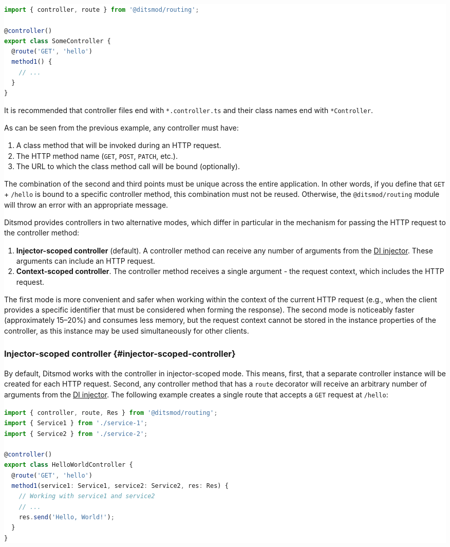 ```ts {3}
import { controller, route } from '@ditsmod/routing';

@controller()
export class SomeController {
  @route('GET', 'hello')
  method1() {
    // ...
  }
}
```

It is recommended that controller files end with `*.controller.ts` and their class names end with `*Controller`.

As can be seen from the previous example, any controller must have:

1. A class method that will be invoked during an HTTP request.
2. The HTTP method name (`GET`, `POST`, `PATCH`, etc.).
3. The URL to which the class method call will be bound (optionally).

The combination of the second and third points must be unique across the entire application. In other words, if you define that `GET` + `/hello` is bound to a specific controller method, this combination must not be reused. Otherwise, the `@ditsmod/routing` module will throw an error with an appropriate message.

Ditsmod provides controllers in two alternative modes, which differ in particular in the mechanism for passing the HTTP request to the controller method:

1. **Injector-scoped controller** (default). A controller method can receive any number of arguments from the [DI injector][11]. These arguments can include an HTTP request.
2. **Context-scoped controller**. The controller method receives a single argument - the request context, which includes the HTTP request.

The first mode is more convenient and safer when working within the context of the current HTTP request (e.g., when the client provides a specific identifier that must be considered when forming the response). The second mode is noticeably faster (approximately 15–20%) and consumes less memory, but the request context cannot be stored in the instance properties of the controller, as this instance may be used simultaneously for other clients.

### Injector-scoped controller {#injector-scoped-controller}

By default, Ditsmod works with the controller in injector-scoped mode. This means, first, that a separate controller instance will be created for each HTTP request. Second, any controller method that has a `route` decorator will receive an arbitrary number of arguments from the [DI injector][11]. The following example creates a single route that accepts a `GET` request at `/hello`:

```ts {5}
import { controller, route, Res } from '@ditsmod/routing';
import { Service1 } from './service-1';
import { Service2 } from './service-2';

@controller()
export class HelloWorldController {
  @route('GET', 'hello')
  method1(service1: Service1, service2: Service2, res: Res) {
    // Working with service1 and service2
    // ...
    res.send('Hello, World!');
  }
}
```


[1]: /developer-guides/exports-and-imports#import-module
[2]: /developer-guides/exports-and-imports#ModuleWithParams
[3]: /components-of-ditsmod-app/dependency-injection#providers
[4]: /components-of-ditsmod-app/dependency-injection#dependency-token
[5]: /native-modules/body-parser#retrieving-the-request-body
[6]: https://github.com/ditsmod/ditsmod/blob/core-2.54.0/packages/core/src/services/pre-router.ts
[7]: /components-of-ditsmod-app/dependency-injection
[9]: /components-of-ditsmod-app/extensions/
[10]: /components-of-ditsmod-app/dependency-injection/
[11]: /components-of-ditsmod-app/dependency-injection/#injector